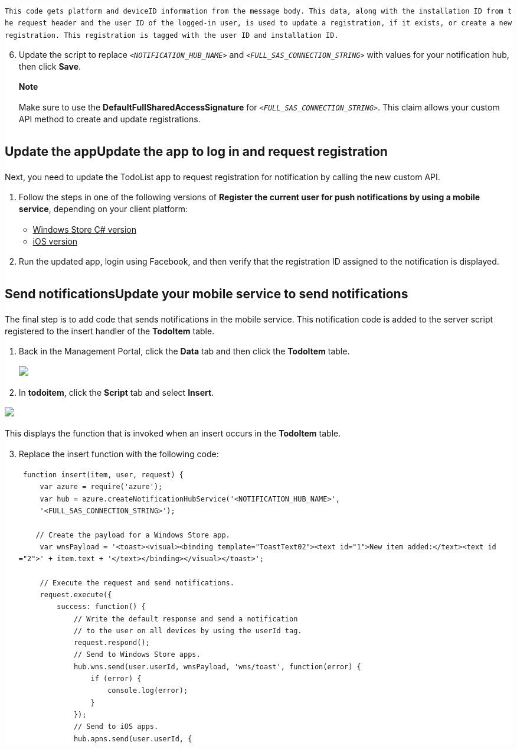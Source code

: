 	This code gets platform and deviceID information from the message body. This data, along with the installation ID from the request header and the user ID of the logged-in user, is used to update a registration, if it exists, or create a new registration. This registration is tagged with the user ID and installation ID.

6. Update the script to replace _`<NOTIFICATION_HUB_NAME>`_ and _`<FULL_SAS_CONNECTION_STRING>`_ with values for your notification hub, then click **Save**.

	<div class="dev-callout"><b>Note</b>
		<p>Make sure to use the <strong>DefaultFullSharedAccessSignature</strong> for <em><code>&lt;FULL_SAS_CONNECTION_STRING&gt;</code></em>. This claim allows your custom API method to create and update registrations.</p>
	</div>

<h2><a name="update-app"></a><span class="short-header">Update the app</span>Update the app to log in and request registration</h2>

Next, you need to update the TodoList app to request registration for notification by calling the new custom API.

1. Follow the steps in one of the following versions of **Register the current user for push notifications by using a mobile service**, depending on your client platform:

	+ [Windows Store C# version][Client topic Windows Store C# version]
	+ [iOS version][Client topic iOS version]

2. Run the updated app, login using Facebook, and then verify that the registration ID assigned to the notification is displayed.

<h2><a name="send-notifications"></a><span class="short-header">Send notifications</span>Update your mobile service to send notifications</h2>

The final step is to add code that sends notifications in the mobile service. This notification code is added to the server script registered to the insert handler of the **TodoItem** table.

1. Back in the Management Portal, click the **Data** tab and then click the **TodoItem** table. 

   ![][4]

2. In **todoitem**, click the **Script** tab and select **Insert**.
   
  ![][5]

   This displays the function that is invoked when an insert occurs in the **TodoItem** table.

3. Replace the insert function with the following code:

		function insert(item, user, request) {
		    var azure = require('azure');
		    var hub = azure.createNotificationHubService('<NOTIFICATION_HUB_NAME>', 
		    '<FULL_SAS_CONNECTION_STRING>');
		
 		   // Create the payload for a Windows Store app.
		    var wnsPayload = '<toast><visual><binding template="ToastText02"><text id="1">New item added:</text><text id="2">' + item.text + '</text></binding></visual></toast>';
		
		    // Execute the request and send notifications.
		    request.execute({
		        success: function() {
		            // Write the default response and send a notification 
		            // to the user on all devices by using the userId tag.
		            request.respond();
		            // Send to Windows Store apps.
		            hub.wns.send(user.userId, wnsPayload, 'wns/toast', function(error) {
		                if (error) {
		                    console.log(error);
		                }
		            });
		            // Send to iOS apps.
		            hub.apns.send(user.userId, {

[Update your mobile service to register for notifications]: #register-notification
[Update the app to log in and request registration]: #update-app
[Update your mobile service to send notifications]: #send-notifications
[0]: ../Media/mobile-services-selection.png
[1]: ../Media/mobile-custom-api-create.png
[2]: ../Media/mobile-custom-api-create2.png
[3]: ../Media/mobile-custom-api-select.png
[4]: ../Media/mobile-portal-data-tables.png
[5]: ../Media/mobile-insert-script-push2.png
[6]: ../Media/notification-hub-select-hub-connection.png
[7]: ../Media/notification-hub-connection-strings.png
[Get started Windows Store]: ./getting-started-windowsdotnet.md
[Get started iOS]: ./getting-started-ios.md
[Get started Android]: ./getting-started-android.md
[Get started auth Windows Store]: /en-us/develop/mobile/tutorials/get-started-with-users-dotnet/
[Get started auth iOS]: /en-us/develop/mobile/tutorials/get-started-with-users-ios/
[Get started auth Android]: /en-us/develop/mobile/tutorials/get-started-with-users-android/
[Client topic Windows Store C# version]: ./howto-register-user-with-mobile-service-windowsdotnet.md 
[Client topic iOS version]: ./howto-register-user-with-mobile-service-ios.md 
[Visual Studio 2012 Express for Windows 8]: http://go.microsoft.com/fwlink/?LinkId=257546
[WindowsAzure.com]: http://www.windowsazure.com/
[Management Portal]: https://manage.windowsazure.com/
[Send cross-platform notifications to users with Notification Hubs]: ./tutorial-notify-users-cross-platform-mobileservice.md
[Breaking news .NET]: ./breaking-news-dotnet.md
[Breaking news iOS]: ./breaking-news-ios.md
[Windows Azure Notification Hubs]: http://msdn.microsoft.com/en-us/library/windowsazure/jj927170.aspx
